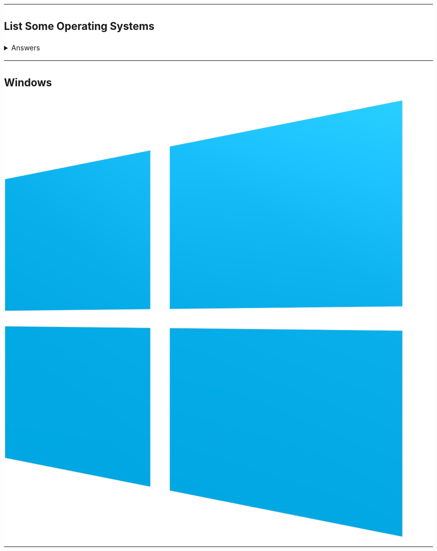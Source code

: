
---

## List Some Operating Systems

<details><summary>Answers</summary></details>

--- 

## Windows

![h:600 w:600 center](./../../figures/800px-Windows_logo_-_2012.png)

---